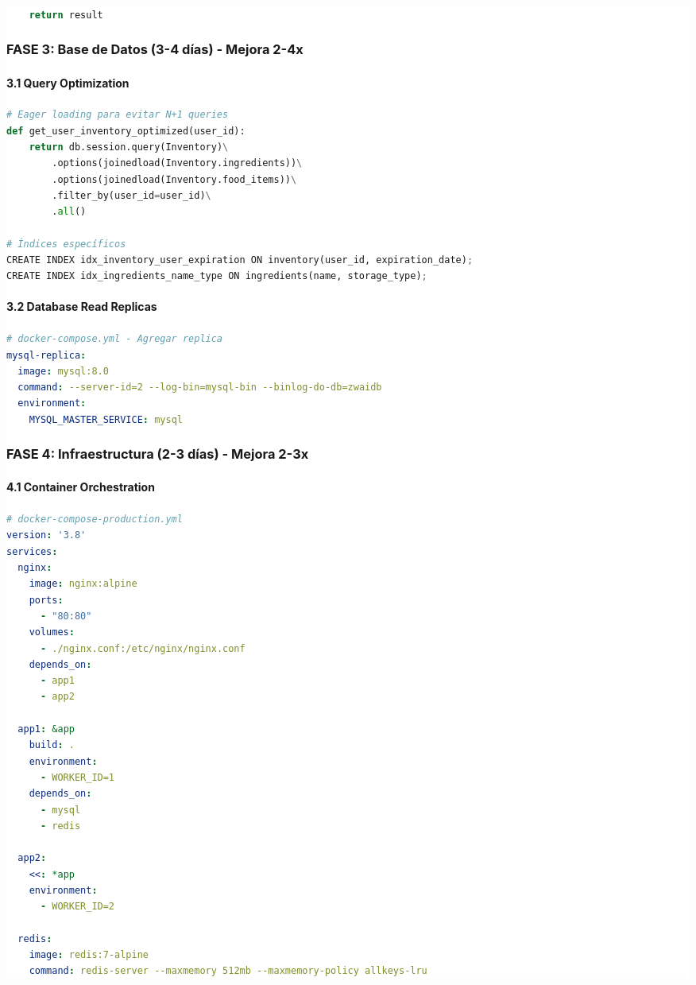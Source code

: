 ```python
    return result
```

### **FASE 3: Base de Datos (3-4 días) - Mejora 2-4x**

#### 3.1 **Query Optimization**
```python
# Eager loading para evitar N+1 queries
def get_user_inventory_optimized(user_id):
    return db.session.query(Inventory)\
        .options(joinedload(Inventory.ingredients))\
        .options(joinedload(Inventory.food_items))\
        .filter_by(user_id=user_id)\
        .all()

# Índices específicos
CREATE INDEX idx_inventory_user_expiration ON inventory(user_id, expiration_date);
CREATE INDEX idx_ingredients_name_type ON ingredients(name, storage_type);
```

#### 3.2 **Database Read Replicas**
```yaml
# docker-compose.yml - Agregar replica
mysql-replica:
  image: mysql:8.0
  command: --server-id=2 --log-bin=mysql-bin --binlog-do-db=zwaidb
  environment:
    MYSQL_MASTER_SERVICE: mysql
```

### **FASE 4: Infraestructura (2-3 días) - Mejora 2-3x**

#### 4.1 **Container Orchestration**
```yaml
# docker-compose-production.yml
version: '3.8'
services:
  nginx:
    image: nginx:alpine
    ports:
      - "80:80"
    volumes:
      - ./nginx.conf:/etc/nginx/nginx.conf
    depends_on:
      - app1
      - app2

  app1: &app
    build: .
    environment:
      - WORKER_ID=1
    depends_on:
      - mysql
      - redis

  app2:
    <<: *app
    environment:
      - WORKER_ID=2

  redis:
    image: redis:7-alpine
    command: redis-server --maxmemory 512mb --maxmemory-policy allkeys-lru
```